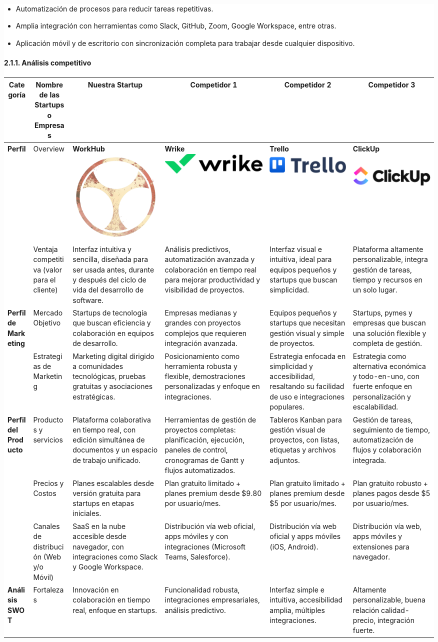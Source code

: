 - Automatización de procesos para reducir tareas repetitivas.

- Amplia integración con herramientas como Slack, GitHub, Zoom, Google Workspace, entre otras.

- Aplicación móvil y de escritorio con sincronización completa para trabajar desde cualquier dispositivo.

#### 2.1.1. Análisis competitivo  

| **Categoría** | **Nombre de las Startups o Empresas** | **Nuestra Startup** | **Competidor 1** | **Competidor 2** | **Competidor 3** |
|---------------|----------------------------------------|-------------|-----------|------------|-------------|
| **Perfil** | Overview | **WorkHub**  ![WorkHub](Assets/TB1/LOGO1.png) | **Wrike** ![Wrike](Assets/TB1/wrike.png) | **Trello** ![Trello](Assets/TB1/trello.png) | **ClickUp** ![ClickUp](Assets/TB1/cu.png) |
|  | Ventaja competitiva (valor para el cliente) | Interfaz intuitiva y sencilla, diseñada para ser usada antes, durante y después del ciclo de vida del desarrollo de software. | Análisis predictivos, automatización avanzada y colaboración en tiempo real para mejorar productividad y visibilidad de proyectos. | Interfaz visual e intuitiva, ideal para equipos pequeños y startups que buscan simplicidad. | Plataforma altamente personalizable, integra gestión de tareas, tiempo y recursos en un solo lugar. |
| **Perfil de Marketing** | Mercado Objetivo | Startups de tecnología que buscan eficiencia y colaboración en equipos de desarrollo. | Empresas medianas y grandes con proyectos complejos que requieren integración avanzada. | Equipos pequeños y startups que necesitan gestión visual y simple de proyectos. | Startups, pymes y empresas que buscan una solución flexible y completa de gestión. |
|  | Estrategias de Marketing | Marketing digital dirigido a comunidades tecnológicas, pruebas gratuitas y asociaciones estratégicas. | Posicionamiento como herramienta robusta y flexible, demostraciones personalizadas y enfoque en integraciones. | Estrategia enfocada en simplicidad y accesibilidad, resaltando su facilidad de uso e integraciones populares. | Estrategia como alternativa económica y todo-en-uno, con fuerte enfoque en personalización y escalabilidad. |
| **Perfil del Producto** | Productos y servicios | Plataforma colaborativa en tiempo real, con edición simultánea de documentos y un espacio de trabajo unificado. | Herramientas de gestión de proyectos completas: planificación, ejecución, paneles de control, cronogramas de Gantt y flujos automatizados. | Tableros Kanban para gestión visual de proyectos, con listas, etiquetas y archivos adjuntos. | Gestión de tareas, seguimiento de tiempo, automatización de flujos y colaboración integrada. |
|  | Precios y Costos | Planes escalables desde versión gratuita para startups en etapas iniciales. | Plan gratuito limitado + planes premium desde $9.80 por usuario/mes. | Plan gratuito limitado + planes premium desde $5 por usuario/mes. | Plan gratuito robusto + planes pagos desde $5 por usuario/mes. |
|  | Canales de distribución (Web y/o Móvil) | SaaS en la nube accesible desde navegador, con integraciones como Slack y Google Workspace. | Distribución vía web oficial, apps móviles y con integraciones (Microsoft Teams, Salesforce). | Distribución vía web oficial y apps móviles (iOS, Android). | Distribución vía web, apps móviles y extensiones para navegador. |
| **Análisis SWOT** | Fortalezas | Innovación en colaboración en tiempo real, enfoque en startups. | Funcionalidad robusta, integraciones empresariales, análisis predictivo. | Interfaz simple e intuitiva, accesibilidad amplia, múltiples integraciones. | Altamente personalizable, buena relación calidad-precio, integración fuerte. |